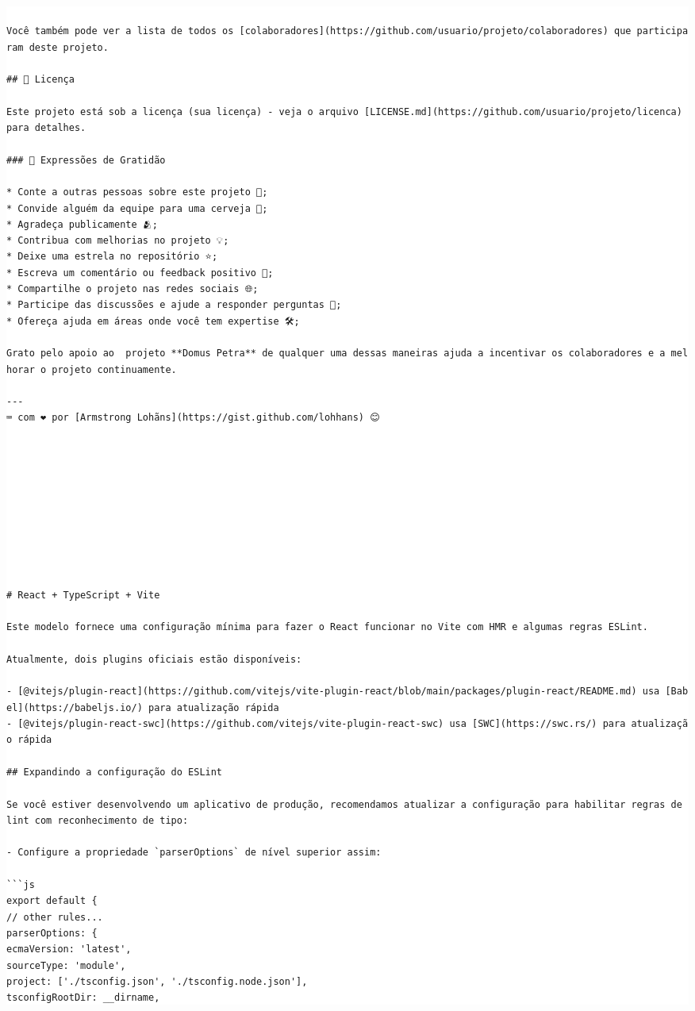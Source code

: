    ```

Você também pode ver a lista de todos os [colaboradores](https://github.com/usuario/projeto/colaboradores) que participaram deste projeto.

## 📄 Licença

Este projeto está sob a licença (sua licença) - veja o arquivo [LICENSE.md](https://github.com/usuario/projeto/licenca) para detalhes.

### 🎁 Expressões de Gratidão

* Conte a outras pessoas sobre este projeto 📢;
* Convide alguém da equipe para uma cerveja 🍺;
* Agradeça publicamente 🫂;
* Contribua com melhorias no projeto 💡;
* Deixe uma estrela no repositório ⭐;
* Escreva um comentário ou feedback positivo 💬;
* Compartilhe o projeto nas redes sociais 🌐;
* Participe das discussões e ajude a responder perguntas 💬;
* Ofereça ajuda em áreas onde você tem expertise 🛠️;

Grato pelo apoio ao  projeto **Domus Petra** de qualquer uma dessas maneiras ajuda a incentivar os colaboradores e a melhorar o projeto continuamente.

---
⌨️ com ❤️ por [Armstrong Lohãns](https://gist.github.com/lohhans) 😊










# React + TypeScript + Vite

Este modelo fornece uma configuração mínima para fazer o React funcionar no Vite com HMR e algumas regras ESLint.

Atualmente, dois plugins oficiais estão disponíveis:

- [@vitejs/plugin-react](https://github.com/vitejs/vite-plugin-react/blob/main/packages/plugin-react/README.md) usa [Babel](https://babeljs.io/) para atualização rápida
- [@vitejs/plugin-react-swc](https://github.com/vitejs/vite-plugin-react-swc) usa [SWC](https://swc.rs/) para atualização rápida

## Expandindo a configuração do ESLint

Se você estiver desenvolvendo um aplicativo de produção, recomendamos atualizar a configuração para habilitar regras de lint com reconhecimento de tipo:

- Configure a propriedade `parserOptions` de nível superior assim:

```js
export default {
// other rules...
parserOptions: {
ecmaVersion: 'latest',
sourceType: 'module',
project: ['./tsconfig.json', './tsconfig.node.json'],
tsconfigRootDir: __dirname,
   ```